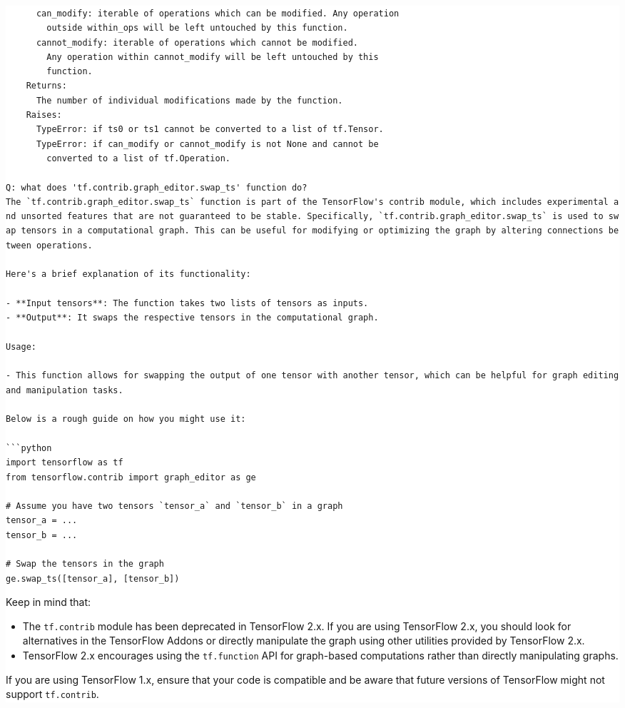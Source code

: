 ```
      can_modify: iterable of operations which can be modified. Any operation
        outside within_ops will be left untouched by this function.
      cannot_modify: iterable of operations which cannot be modified.
        Any operation within cannot_modify will be left untouched by this
        function.
    Returns:
      The number of individual modifications made by the function.
    Raises:
      TypeError: if ts0 or ts1 cannot be converted to a list of tf.Tensor.
      TypeError: if can_modify or cannot_modify is not None and cannot be
        converted to a list of tf.Operation.

Q: what does 'tf.contrib.graph_editor.swap_ts' function do?
The `tf.contrib.graph_editor.swap_ts` function is part of the TensorFlow's contrib module, which includes experimental and unsorted features that are not guaranteed to be stable. Specifically, `tf.contrib.graph_editor.swap_ts` is used to swap tensors in a computational graph. This can be useful for modifying or optimizing the graph by altering connections between operations.

Here's a brief explanation of its functionality:

- **Input tensors**: The function takes two lists of tensors as inputs.
- **Output**: It swaps the respective tensors in the computational graph.

Usage:

- This function allows for swapping the output of one tensor with another tensor, which can be helpful for graph editing and manipulation tasks.

Below is a rough guide on how you might use it:

```python
import tensorflow as tf
from tensorflow.contrib import graph_editor as ge

# Assume you have two tensors `tensor_a` and `tensor_b` in a graph
tensor_a = ...
tensor_b = ...

# Swap the tensors in the graph
ge.swap_ts([tensor_a], [tensor_b])
```

Keep in mind that:

- The `tf.contrib` module has been deprecated in TensorFlow 2.x. If you are using TensorFlow 2.x, you should look for alternatives in the TensorFlow Addons or directly manipulate the graph using other utilities provided by TensorFlow 2.x.
- TensorFlow 2.x encourages using the `tf.function` API for graph-based computations rather than directly manipulating graphs.

If you are using TensorFlow 1.x, ensure that your code is compatible and be aware that future versions of TensorFlow might not support `tf.contrib`.
